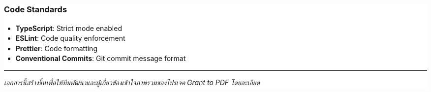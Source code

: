 ### Code Standards
- **TypeScript**: Strict mode enabled
- **ESLint**: Code quality enforcement
- **Prettier**: Code formatting
- **Conventional Commits**: Git commit message format

---

*เอกสารนี้สร้างขึ้นเพื่อให้ทีมพัฒนาและผู้เกี่ยวข้องเข้าใจภาพรวมของโปรเจค Grant to PDF โดยละเอียด*
